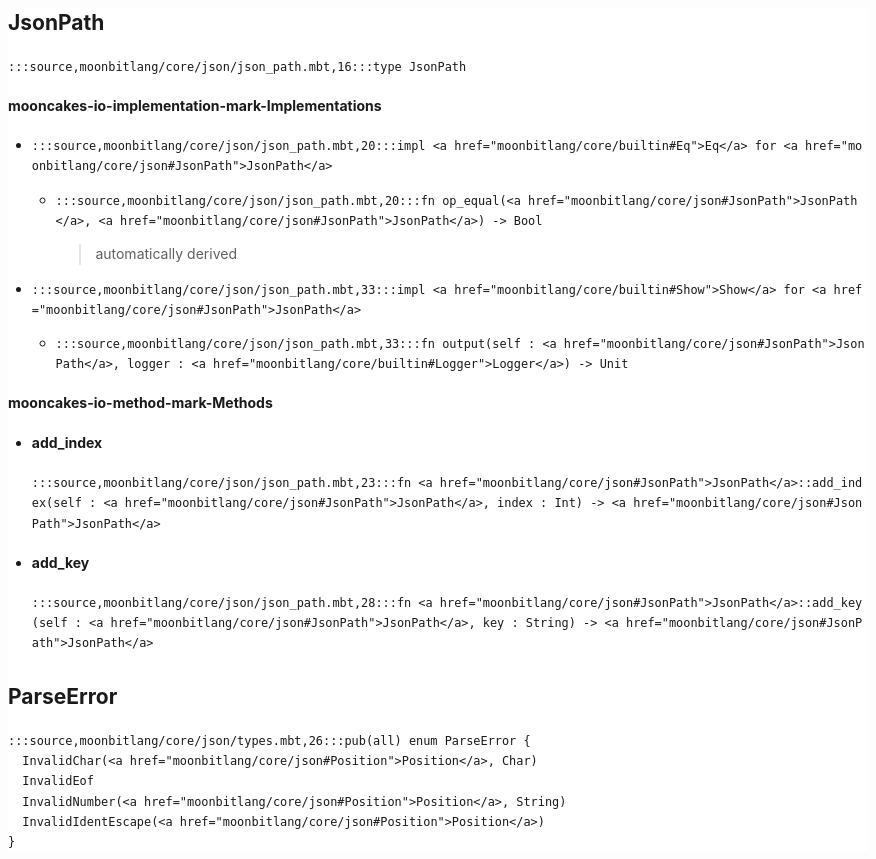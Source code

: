 ## JsonPath

```moonbit
:::source,moonbitlang/core/json/json_path.mbt,16:::type JsonPath
```


#### mooncakes-io-implementation-mark-Implementations
- ```moonbit
  :::source,moonbitlang/core/json/json_path.mbt,20:::impl <a href="moonbitlang/core/builtin#Eq">Eq</a> for <a href="moonbitlang/core/json#JsonPath">JsonPath</a>
  ```
  > 
  * ```moonbit
    :::source,moonbitlang/core/json/json_path.mbt,20:::fn op_equal(<a href="moonbitlang/core/json#JsonPath">JsonPath</a>, <a href="moonbitlang/core/json#JsonPath">JsonPath</a>) -> Bool
    ```
    > automatically derived
- ```moonbit
  :::source,moonbitlang/core/json/json_path.mbt,33:::impl <a href="moonbitlang/core/builtin#Show">Show</a> for <a href="moonbitlang/core/json#JsonPath">JsonPath</a>
  ```
  > 
  * ```moonbit
    :::source,moonbitlang/core/json/json_path.mbt,33:::fn output(self : <a href="moonbitlang/core/json#JsonPath">JsonPath</a>, logger : <a href="moonbitlang/core/builtin#Logger">Logger</a>) -> Unit
    ```
    > 

#### mooncakes-io-method-mark-Methods
- #### add\_index
  ```moonbit
  :::source,moonbitlang/core/json/json_path.mbt,23:::fn <a href="moonbitlang/core/json#JsonPath">JsonPath</a>::add_index(self : <a href="moonbitlang/core/json#JsonPath">JsonPath</a>, index : Int) -> <a href="moonbitlang/core/json#JsonPath">JsonPath</a>
  ```
  > 
- #### add\_key
  ```moonbit
  :::source,moonbitlang/core/json/json_path.mbt,28:::fn <a href="moonbitlang/core/json#JsonPath">JsonPath</a>::add_key(self : <a href="moonbitlang/core/json#JsonPath">JsonPath</a>, key : String) -> <a href="moonbitlang/core/json#JsonPath">JsonPath</a>
  ```
  > 

## ParseError

```moonbit
:::source,moonbitlang/core/json/types.mbt,26:::pub(all) enum ParseError {
  InvalidChar(<a href="moonbitlang/core/json#Position">Position</a>, Char)
  InvalidEof
  InvalidNumber(<a href="moonbitlang/core/json#Position">Position</a>, String)
  InvalidIdentEscape(<a href="moonbitlang/core/json#Position">Position</a>)
}
```
